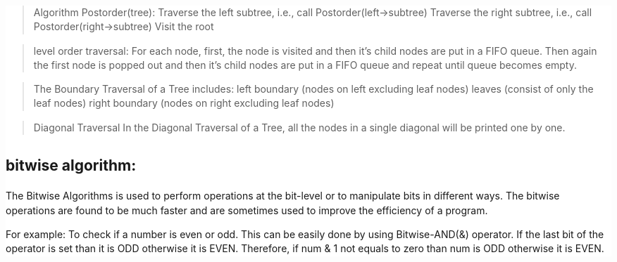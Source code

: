 
> Algorithm Postorder(tree):
Traverse the left subtree, i.e., call Postorder(left->subtree)
Traverse the right subtree, i.e., call Postorder(right->subtree)
Visit the root

> level order traversal:
For each node, first, the node is visited and then it’s child nodes are put in a FIFO queue. Then again the first node is popped out and then it’s child nodes are put in a FIFO queue and repeat until queue becomes empty.

> The Boundary Traversal of a Tree includes:
left boundary (nodes on left excluding leaf nodes)
leaves (consist of only the leaf nodes)
right boundary (nodes on right excluding leaf nodes)

> Diagonal Traversal
In the Diagonal Traversal of a Tree, all the nodes in a single diagonal will be printed one by one.

## bitwise algorithm:
The Bitwise Algorithms is used to perform operations at the bit-level or to manipulate bits in different ways. The bitwise operations are found to be much faster and are sometimes used to improve the efficiency of a program.

For example: To check if a number is even or odd. This can be easily done by using Bitwise-AND(&) operator. If the last bit of the operator is set than it is ODD otherwise it is EVEN. Therefore, if num & 1 not equals to zero than num is ODD otherwise it is EVEN.

